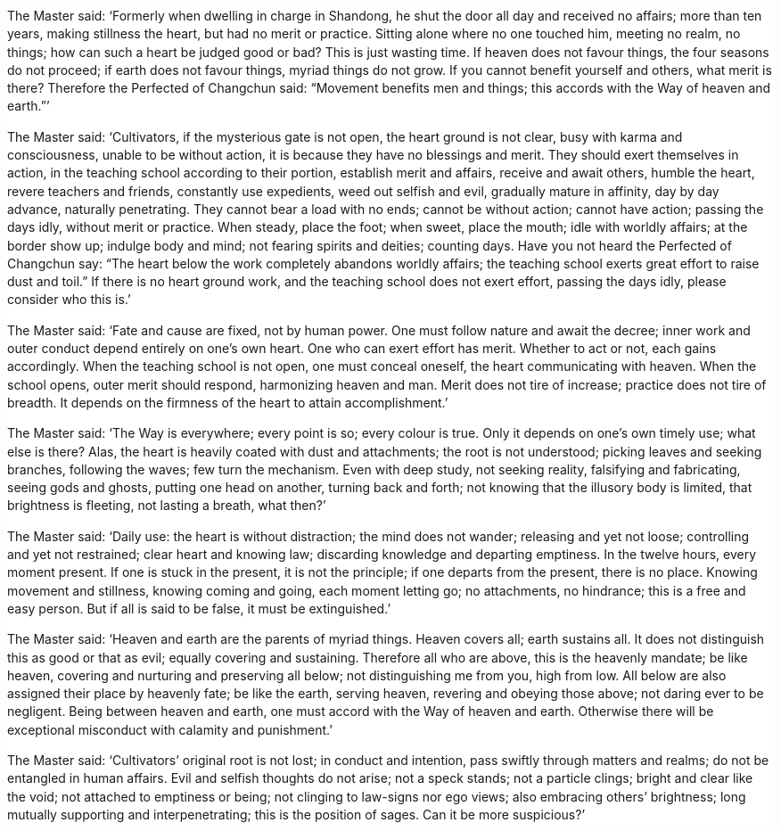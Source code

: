 The Master said: ‘Formerly when dwelling in charge in Shandong, he shut the door all day and received no affairs; more than ten years, making stillness the heart, but had no merit or practice. Sitting alone where no one touched him, meeting no realm, no things; how can such a heart be judged good or bad? This is just wasting time. If heaven does not favour things, the four seasons do not proceed; if earth does not favour things, myriad things do not grow. If you cannot benefit yourself and others, what merit is there? Therefore the Perfected of Changchun said: “Movement benefits men and things; this accords with the Way of heaven and earth.”’

The Master said: ‘Cultivators, if the mysterious gate is not open, the heart ground is not clear, busy with karma and consciousness, unable to be without action, it is because they have no blessings and merit. They should exert themselves in action, in the teaching school according to their portion, establish merit and affairs, receive and await others, humble the heart, revere teachers and friends, constantly use expedients, weed out selfish and evil, gradually mature in affinity, day by day advance, naturally penetrating. They cannot bear a load with no ends; cannot be without action; cannot have action; passing the days idly, without merit or practice. When steady, place the foot; when sweet, place the mouth; idle with worldly affairs; at the border show up; indulge body and mind; not fearing spirits and deities; counting days. Have you not heard the Perfected of Changchun say: “The heart below the work completely abandons worldly affairs; the teaching school exerts great effort to raise dust and toil.” If there is no heart ground work, and the teaching school does not exert effort, passing the days idly, please consider who this is.’

The Master said: ‘Fate and cause are fixed, not by human power. One must follow nature and await the decree; inner work and outer conduct depend entirely on one’s own heart. One who can exert effort has merit. Whether to act or not, each gains accordingly. When the teaching school is not open, one must conceal oneself, the heart communicating with heaven. When the school opens, outer merit should respond, harmonizing heaven and man. Merit does not tire of increase; practice does not tire of breadth. It depends on the firmness of the heart to attain accomplishment.’

The Master said: ‘The Way is everywhere; every point is so; every colour is true. Only it depends on one’s own timely use; what else is there? Alas, the heart is heavily coated with dust and attachments; the root is not understood; picking leaves and seeking branches, following the waves; few turn the mechanism. Even with deep study, not seeking reality, falsifying and fabricating, seeing gods and ghosts, putting one head on another, turning back and forth; not knowing that the illusory body is limited, that brightness is fleeting, not lasting a breath, what then?’

The Master said: ‘Daily use: the heart is without distraction; the mind does not wander; releasing and yet not loose; controlling and yet not restrained; clear heart and knowing law; discarding knowledge and departing emptiness. In the twelve hours, every moment present. If one is stuck in the present, it is not the principle; if one departs from the present, there is no place. Knowing movement and stillness, knowing coming and going, each moment letting go; no attachments, no hindrance; this is a free and easy person. But if all is said to be false, it must be extinguished.’

The Master said: ‘Heaven and earth are the parents of myriad things. Heaven covers all; earth sustains all. It does not distinguish this as good or that as evil; equally covering and sustaining. Therefore all who are above, this is the heavenly mandate; be like heaven, covering and nurturing and preserving all below; not distinguishing me from you, high from low. All below are also assigned their place by heavenly fate; be like the earth, serving heaven, revering and obeying those above; not daring ever to be negligent. Being between heaven and earth, one must accord with the Way of heaven and earth. Otherwise there will be exceptional misconduct with calamity and punishment.’

The Master said: ‘Cultivators’ original root is not lost; in conduct and intention, pass swiftly through matters and realms; do not be entangled in human affairs. Evil and selfish thoughts do not arise; not a speck stands; not a particle clings; bright and clear like the void; not attached to emptiness or being; not clinging to law-signs nor ego views; also embracing others’ brightness; long mutually supporting and interpenetrating; this is the position of sages. Can it be more suspicious?’
